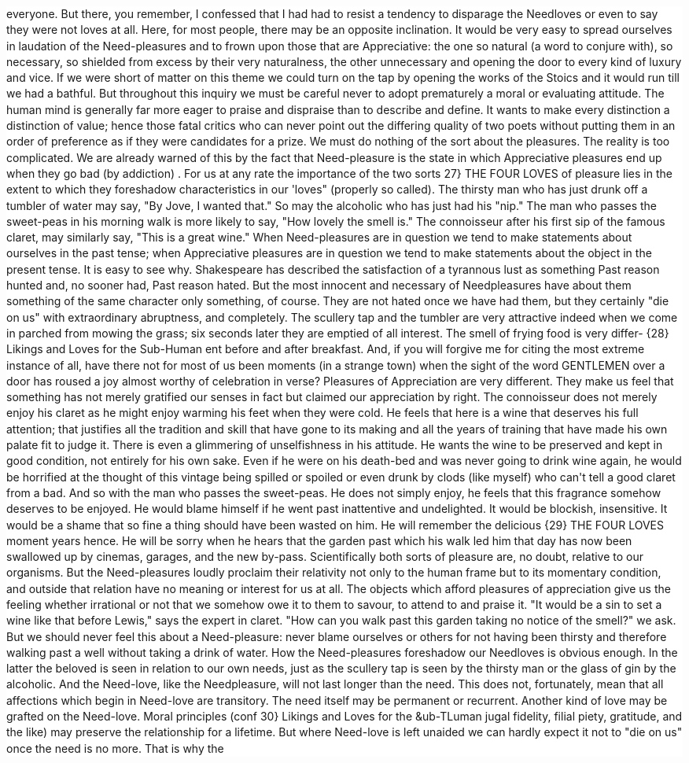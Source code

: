 everyone. But there, you remember, I confessed that I had had to resist a tendency to disparage the Needloves or even to say they were not loves at all. Here, for most people, there may be an opposite inclination. It would be very easy to spread ourselves in laudation of the Need-pleasures and to frown upon those that are Appreciative: the one so natural (a word to conjure with), so necessary, so shielded from excess by their very naturalness, the other unnecessary and opening the door to every kind of luxury and vice. If we were short of matter on this theme we could turn on the tap by opening the works of the Stoics and it would run till we had a bathful. But throughout this inquiry we must be careful never to adopt prematurely a moral or evaluating attitude. The human mind is generally far more eager to praise and dispraise than to describe and define. It wants to make every distinction a distinction of value; hence those fatal critics who can never point out the differing quality of two poets without putting them in an order of preference as if they were candidates for a prize. We must do nothing of the sort about the pleasures. The reality is too complicated. We are already warned of this by the fact that Need-pleasure is the state in which Appreciative pleasures end up when they go bad (by addiction) . For us at any rate the importance of the two sorts   27} THE FOUR LOVES of pleasure lies in the extent to which they foreshadow characteristics in our 'loves" (properly so called). The thirsty man who has just drunk off a tumbler of water may say, "By Jove, I wanted that." So may the alcoholic who has just had his "nip." The man who passes the sweet-peas in his morning walk is more likely to say, "How lovely the smell is." The connoisseur after his first sip of the famous claret, may similarly say, "This is a great wine." When Need-pleasures are in question we tend to make statements about ourselves in the past tense; when Appreciative pleasures are in question we tend to make statements about the object in the present tense. It is easy to see why. Shakespeare has described the satisfaction of a tyrannous lust as something Past reason hunted and, no sooner had, Past reason hated. But the most innocent and necessary of Needpleasures have about them something of the same character only something, of course. They are not hated once we have had them, but they certainly "die on us" with extraordinary abruptness, and completely. The scullery tap and the tumbler are very attractive indeed when we come in parched from mowing the grass; six seconds later they are emptied of all interest. The smell of frying food is very differ- {28} Likings and Loves for the Sub-Human ent before and after breakfast. And, if you will forgive me for citing the most extreme instance of all, have there not for most of us been moments (in a strange town) when the sight of the word GENTLEMEN over a door has roused a joy almost worthy of celebration in verse? Pleasures of Appreciation are very different. They make us feel that something has not merely gratified our senses in fact but claimed our appreciation by right. The connoisseur does not merely enjoy his claret as he might enjoy warming his feet when they were cold. He feels that here is a wine that deserves his full attention; that justifies all the tradition and skill that have gone to its making and all the years of training that have made his own palate fit to judge it. There is even a glimmering of unselfishness in his attitude. He wants the wine to be preserved and kept in good condition, not entirely for his own sake. Even if he were on his death-bed and was never going to drink wine again, he would be horrified at the thought of this vintage being spilled or spoiled or even drunk by clods (like myself) who can't tell a good claret from a bad. And so with the man who passes the sweet-peas. He does not simply enjoy, he feels that this fragrance somehow deserves to be enjoyed. He would blame himself if he went past inattentive and undelighted. It would be blockish, insensitive. It would be a shame that so fine a thing should have been wasted on him. He will remember the delicious {29} THE FOUR LOVES moment years hence. He will be sorry when he hears that the garden past which his walk led him that day has now been swallowed up by cinemas, garages, and the new by-pass. Scientifically both sorts of pleasure are, no doubt, relative to our organisms. But the Need-pleasures loudly proclaim their relativity not only to the human frame but to its momentary condition, and outside that relation have no meaning or interest for us at all. The objects which afford pleasures of appreciation give us the feeling whether irrational or not that we somehow owe it to them to savour, to attend to and praise it. "It would be a sin to set a wine like that before Lewis," says the expert in claret. "How can you walk past this garden taking no notice of the smell?" we ask. But we should never feel this about a Need-pleasure: never blame ourselves or others for not having been thirsty and therefore walking past a well without taking a drink of water. How the Need-pleasures foreshadow our Needloves is obvious enough. In the latter the beloved is seen in relation to our own needs, just as the scullery tap is seen by the thirsty man or the glass of gin by the alcoholic. And the Need-love, like the Needpleasure, will not last longer than the need. This does not, fortunately, mean that all affections which begin in Need-love are transitory. The need itself may be permanent or recurrent. Another kind of love may be grafted on the Need-love. Moral principles (conf 30} Likings and Loves for the &ub-TLuman jugal fidelity, filial piety, gratitude, and the like) may preserve the relationship for a lifetime. But where Need-love is left unaided we can hardly expect it not to "die on us" once the need is no more. That is why the
